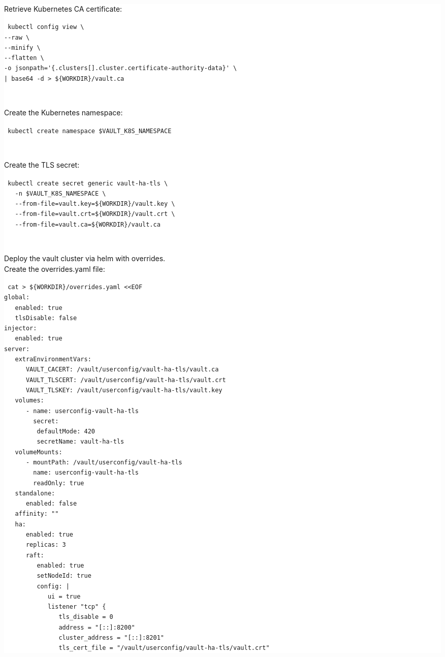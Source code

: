 Retrieve Kubernetes CA certificate:  
```console
 kubectl config view \
--raw \
--minify \
--flatten \
-o jsonpath='{.clusters[].cluster.certificate-authority-data}' \
| base64 -d > ${WORKDIR}/vault.ca
```
<br/>

Create the Kubernetes namespace:  
```console
 kubectl create namespace $VAULT_K8S_NAMESPACE
```
<br/>

Create the TLS secret:  
```console
 kubectl create secret generic vault-ha-tls \
   -n $VAULT_K8S_NAMESPACE \
   --from-file=vault.key=${WORKDIR}/vault.key \
   --from-file=vault.crt=${WORKDIR}/vault.crt \
   --from-file=vault.ca=${WORKDIR}/vault.ca
```
<br/>

Deploy the vault cluster via helm with overrides.  
Create the overrides.yaml file:  
```console
 cat > ${WORKDIR}/overrides.yaml <<EOF
global:
   enabled: true
   tlsDisable: false
injector:
   enabled: true
server:
   extraEnvironmentVars:
      VAULT_CACERT: /vault/userconfig/vault-ha-tls/vault.ca
      VAULT_TLSCERT: /vault/userconfig/vault-ha-tls/vault.crt
      VAULT_TLSKEY: /vault/userconfig/vault-ha-tls/vault.key
   volumes:
      - name: userconfig-vault-ha-tls
        secret:
         defaultMode: 420
         secretName: vault-ha-tls
   volumeMounts:
      - mountPath: /vault/userconfig/vault-ha-tls
        name: userconfig-vault-ha-tls
        readOnly: true
   standalone:
      enabled: false
   affinity: ""
   ha:
      enabled: true
      replicas: 3
      raft:
         enabled: true
         setNodeId: true
         config: |
            ui = true
            listener "tcp" {
               tls_disable = 0
               address = "[::]:8200"
               cluster_address = "[::]:8201"
               tls_cert_file = "/vault/userconfig/vault-ha-tls/vault.crt"
```